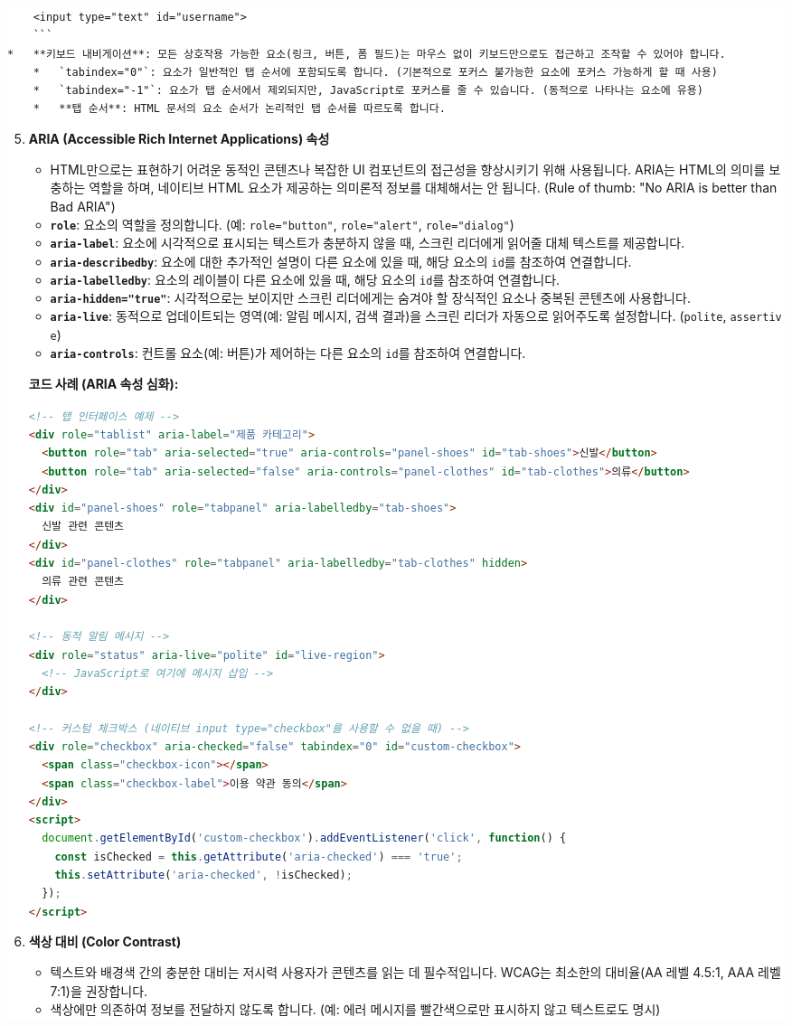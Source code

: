         <input type="text" id="username">
        ```
    *   **키보드 내비게이션**: 모든 상호작용 가능한 요소(링크, 버튼, 폼 필드)는 마우스 없이 키보드만으로도 접근하고 조작할 수 있어야 합니다.
        *   `tabindex="0"`: 요소가 일반적인 탭 순서에 포함되도록 합니다. (기본적으로 포커스 불가능한 요소에 포커스 가능하게 할 때 사용)
        *   `tabindex="-1"`: 요소가 탭 순서에서 제외되지만, JavaScript로 포커스를 줄 수 있습니다. (동적으로 나타나는 요소에 유용)
        *   **탭 순서**: HTML 문서의 요소 순서가 논리적인 탭 순서를 따르도록 합니다.

5.  **ARIA (Accessible Rich Internet Applications) 속성**
    *   HTML만으로는 표현하기 어려운 동적인 콘텐츠나 복잡한 UI 컴포넌트의 접근성을 향상시키기 위해 사용됩니다. ARIA는 HTML의 의미를 보충하는 역할을 하며, 네이티브 HTML 요소가 제공하는 의미론적 정보를 대체해서는 안 됩니다. (Rule of thumb: "No ARIA is better than Bad ARIA")
    *   **`role`**: 요소의 역할을 정의합니다. (예: `role="button"`, `role="alert"`, `role="dialog"`)
    *   **`aria-label`**: 요소에 시각적으로 표시되는 텍스트가 충분하지 않을 때, 스크린 리더에게 읽어줄 대체 텍스트를 제공합니다.
    *   **`aria-describedby`**: 요소에 대한 추가적인 설명이 다른 요소에 있을 때, 해당 요소의 `id`를 참조하여 연결합니다.
    *   **`aria-labelledby`**: 요소의 레이블이 다른 요소에 있을 때, 해당 요소의 `id`를 참조하여 연결합니다.
    *   **`aria-hidden="true"`**: 시각적으로는 보이지만 스크린 리더에게는 숨겨야 할 장식적인 요소나 중복된 콘텐츠에 사용합니다.
    *   **`aria-live`**: 동적으로 업데이트되는 영역(예: 알림 메시지, 검색 결과)을 스크린 리더가 자동으로 읽어주도록 설정합니다. (`polite`, `assertive`)
    *   **`aria-controls`**: 컨트롤 요소(예: 버튼)가 제어하는 다른 요소의 `id`를 참조하여 연결합니다.

    **코드 사례 (ARIA 속성 심화):**
    ```html
    <!-- 탭 인터페이스 예제 -->
    <div role="tablist" aria-label="제품 카테고리">
      <button role="tab" aria-selected="true" aria-controls="panel-shoes" id="tab-shoes">신발</button>
      <button role="tab" aria-selected="false" aria-controls="panel-clothes" id="tab-clothes">의류</button>
    </div>
    <div id="panel-shoes" role="tabpanel" aria-labelledby="tab-shoes">
      신발 관련 콘텐츠
    </div>
    <div id="panel-clothes" role="tabpanel" aria-labelledby="tab-clothes" hidden>
      의류 관련 콘텐츠
    </div>

    <!-- 동적 알림 메시지 -->
    <div role="status" aria-live="polite" id="live-region">
      <!-- JavaScript로 여기에 메시지 삽입 -->
    </div>

    <!-- 커스텀 체크박스 (네이티브 input type="checkbox"를 사용할 수 없을 때) -->
    <div role="checkbox" aria-checked="false" tabindex="0" id="custom-checkbox">
      <span class="checkbox-icon"></span>
      <span class="checkbox-label">이용 약관 동의</span>
    </div>
    <script>
      document.getElementById('custom-checkbox').addEventListener('click', function() {
        const isChecked = this.getAttribute('aria-checked') === 'true';
        this.setAttribute('aria-checked', !isChecked);
      });
    </script>
    ```

6.  **색상 대비 (Color Contrast)**
    *   텍스트와 배경색 간의 충분한 대비는 저시력 사용자가 콘텐츠를 읽는 데 필수적입니다. WCAG는 최소한의 대비율(AA 레벨 4.5:1, AAA 레벨 7:1)을 권장합니다.
    *   색상에만 의존하여 정보를 전달하지 않도록 합니다. (예: 에러 메시지를 빨간색으로만 표시하지 않고 텍스트로도 명시)
